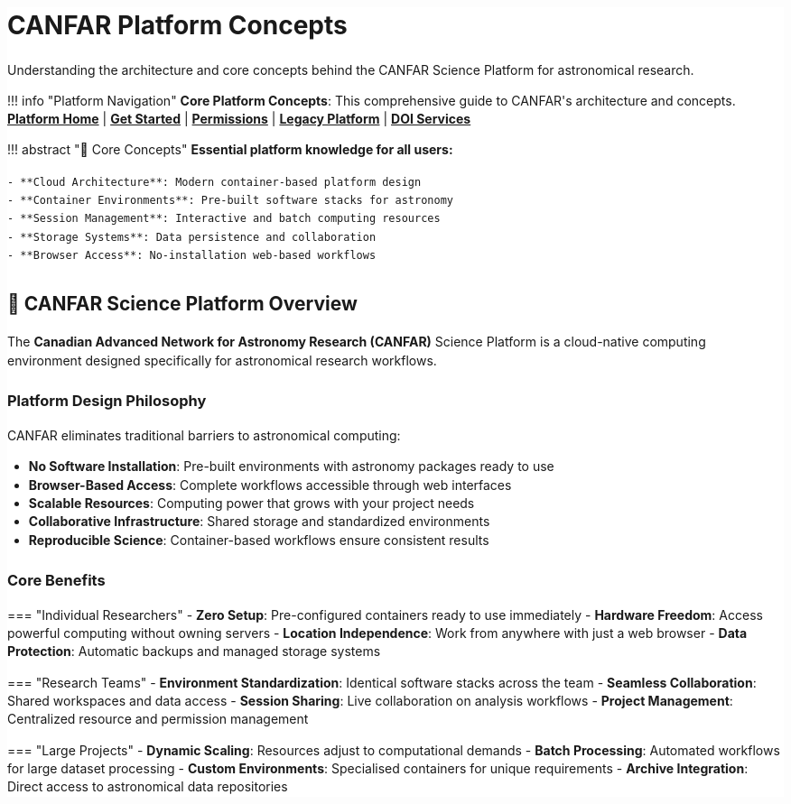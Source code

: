 # CANFAR Platform Concepts

Understanding the architecture and core concepts behind the CANFAR Science Platform for astronomical research.

!!! info "Platform Navigation"
    **Core Platform Concepts**: This comprehensive guide to CANFAR's architecture and concepts.  
    **[Platform Home](home.md)** | **[Get Started](get-started.md)** | **[Permissions](permissions.md)** | **[Legacy Platform](cloud.md)** | **[DOI Services](doi.md)**

!!! abstract "🎯 Core Concepts"
    **Essential platform knowledge for all users:**
    
    - **Cloud Architecture**: Modern container-based platform design
    - **Container Environments**: Pre-built software stacks for astronomy
    - **Session Management**: Interactive and batch computing resources
    - **Storage Systems**: Data persistence and collaboration
    - **Browser Access**: No-installation web-based workflows


## 🚀 CANFAR Science Platform Overview

The **Canadian Advanced Network for Astronomy Research (CANFAR)** Science Platform is a cloud-native computing environment designed specifically for astronomical research workflows.

### Platform Design Philosophy

CANFAR eliminates traditional barriers to astronomical computing:

- **No Software Installation**: Pre-built environments with astronomy packages ready to use
- **Browser-Based Access**: Complete workflows accessible through web interfaces
- **Scalable Resources**: Computing power that grows with your project needs
- **Collaborative Infrastructure**: Shared storage and standardized environments
- **Reproducible Science**: Container-based workflows ensure consistent results

### Core Benefits

=== "Individual Researchers"
    - **Zero Setup**: Pre-configured containers ready to use immediately
    - **Hardware Freedom**: Access powerful computing without owning servers
    - **Location Independence**: Work from anywhere with just a web browser
    - **Data Protection**: Automatic backups and managed storage systems

=== "Research Teams"
    - **Environment Standardization**: Identical software stacks across the team
    - **Seamless Collaboration**: Shared workspaces and data access
    - **Session Sharing**: Live collaboration on analysis workflows
    - **Project Management**: Centralized resource and permission management

=== "Large Projects"
    - **Dynamic Scaling**: Resources adjust to computational demands
    - **Batch Processing**: Automated workflows for large dataset processing
    - **Custom Environments**: Specialised containers for unique requirements
    - **Archive Integration**: Direct access to astronomical data repositories
